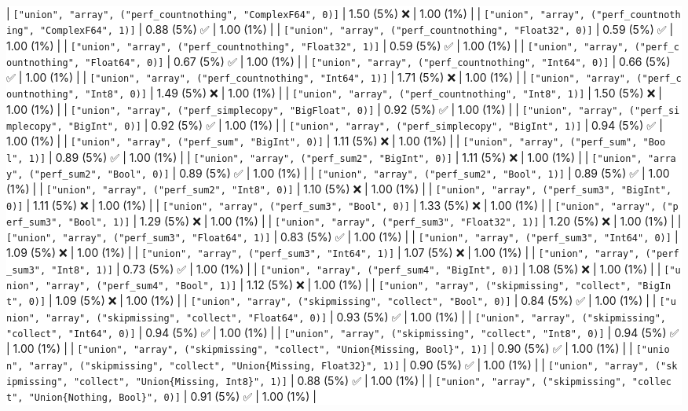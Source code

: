| `["union", "array", ("perf_countnothing", "ComplexF64", 0)]` | 1.50 (5%) :x: | 1.00 (1%)  |
| `["union", "array", ("perf_countnothing", "ComplexF64", 1)]` | 0.88 (5%) :white_check_mark: | 1.00 (1%)  |
| `["union", "array", ("perf_countnothing", "Float32", 0)]` | 0.59 (5%) :white_check_mark: | 1.00 (1%)  |
| `["union", "array", ("perf_countnothing", "Float32", 1)]` | 0.59 (5%) :white_check_mark: | 1.00 (1%)  |
| `["union", "array", ("perf_countnothing", "Float64", 0)]` | 0.67 (5%) :white_check_mark: | 1.00 (1%)  |
| `["union", "array", ("perf_countnothing", "Int64", 0)]` | 0.66 (5%) :white_check_mark: | 1.00 (1%)  |
| `["union", "array", ("perf_countnothing", "Int64", 1)]` | 1.71 (5%) :x: | 1.00 (1%)  |
| `["union", "array", ("perf_countnothing", "Int8", 0)]` | 1.49 (5%) :x: | 1.00 (1%)  |
| `["union", "array", ("perf_countnothing", "Int8", 1)]` | 1.50 (5%) :x: | 1.00 (1%)  |
| `["union", "array", ("perf_simplecopy", "BigFloat", 0)]` | 0.92 (5%) :white_check_mark: | 1.00 (1%)  |
| `["union", "array", ("perf_simplecopy", "BigInt", 0)]` | 0.92 (5%) :white_check_mark: | 1.00 (1%)  |
| `["union", "array", ("perf_simplecopy", "BigInt", 1)]` | 0.94 (5%) :white_check_mark: | 1.00 (1%)  |
| `["union", "array", ("perf_sum", "BigInt", 0)]` | 1.11 (5%) :x: | 1.00 (1%)  |
| `["union", "array", ("perf_sum", "Bool", 1)]` | 0.89 (5%) :white_check_mark: | 1.00 (1%)  |
| `["union", "array", ("perf_sum2", "BigInt", 0)]` | 1.11 (5%) :x: | 1.00 (1%)  |
| `["union", "array", ("perf_sum2", "Bool", 0)]` | 0.89 (5%) :white_check_mark: | 1.00 (1%)  |
| `["union", "array", ("perf_sum2", "Bool", 1)]` | 0.89 (5%) :white_check_mark: | 1.00 (1%)  |
| `["union", "array", ("perf_sum2", "Int8", 0)]` | 1.10 (5%) :x: | 1.00 (1%)  |
| `["union", "array", ("perf_sum3", "BigInt", 0)]` | 1.11 (5%) :x: | 1.00 (1%)  |
| `["union", "array", ("perf_sum3", "Bool", 0)]` | 1.33 (5%) :x: | 1.00 (1%)  |
| `["union", "array", ("perf_sum3", "Bool", 1)]` | 1.29 (5%) :x: | 1.00 (1%)  |
| `["union", "array", ("perf_sum3", "Float32", 1)]` | 1.20 (5%) :x: | 1.00 (1%)  |
| `["union", "array", ("perf_sum3", "Float64", 1)]` | 0.83 (5%) :white_check_mark: | 1.00 (1%)  |
| `["union", "array", ("perf_sum3", "Int64", 0)]` | 1.09 (5%) :x: | 1.00 (1%)  |
| `["union", "array", ("perf_sum3", "Int64", 1)]` | 1.07 (5%) :x: | 1.00 (1%)  |
| `["union", "array", ("perf_sum3", "Int8", 1)]` | 0.73 (5%) :white_check_mark: | 1.00 (1%)  |
| `["union", "array", ("perf_sum4", "BigInt", 0)]` | 1.08 (5%) :x: | 1.00 (1%)  |
| `["union", "array", ("perf_sum4", "Bool", 1)]` | 1.12 (5%) :x: | 1.00 (1%)  |
| `["union", "array", ("skipmissing", "collect", "BigInt", 0)]` | 1.09 (5%) :x: | 1.00 (1%)  |
| `["union", "array", ("skipmissing", "collect", "Bool", 0)]` | 0.84 (5%) :white_check_mark: | 1.00 (1%)  |
| `["union", "array", ("skipmissing", "collect", "Float64", 0)]` | 0.93 (5%) :white_check_mark: | 1.00 (1%)  |
| `["union", "array", ("skipmissing", "collect", "Int64", 0)]` | 0.94 (5%) :white_check_mark: | 1.00 (1%)  |
| `["union", "array", ("skipmissing", "collect", "Int8", 0)]` | 0.94 (5%) :white_check_mark: | 1.00 (1%)  |
| `["union", "array", ("skipmissing", "collect", "Union{Missing, Bool}", 1)]` | 0.90 (5%) :white_check_mark: | 1.00 (1%)  |
| `["union", "array", ("skipmissing", "collect", "Union{Missing, Float32}", 1)]` | 0.90 (5%) :white_check_mark: | 1.00 (1%)  |
| `["union", "array", ("skipmissing", "collect", "Union{Missing, Int8}", 1)]` | 0.88 (5%) :white_check_mark: | 1.00 (1%)  |
| `["union", "array", ("skipmissing", "collect", "Union{Nothing, Bool}", 0)]` | 0.91 (5%) :white_check_mark: | 1.00 (1%)  |